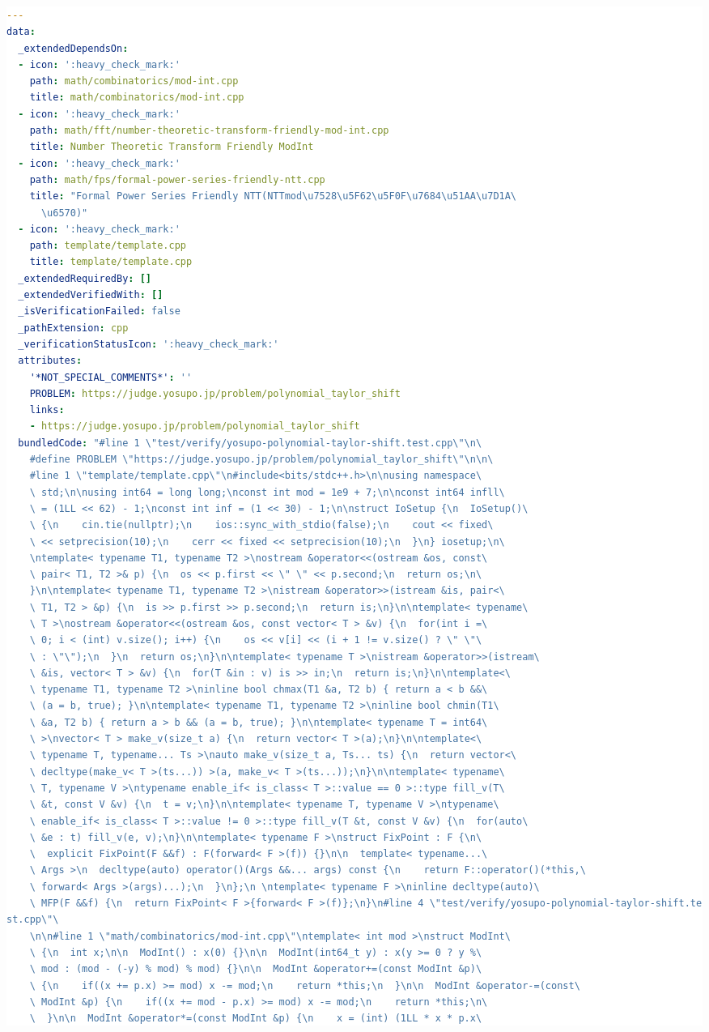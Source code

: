```yaml
---
data:
  _extendedDependsOn:
  - icon: ':heavy_check_mark:'
    path: math/combinatorics/mod-int.cpp
    title: math/combinatorics/mod-int.cpp
  - icon: ':heavy_check_mark:'
    path: math/fft/number-theoretic-transform-friendly-mod-int.cpp
    title: Number Theoretic Transform Friendly ModInt
  - icon: ':heavy_check_mark:'
    path: math/fps/formal-power-series-friendly-ntt.cpp
    title: "Formal Power Series Friendly NTT(NTTmod\u7528\u5F62\u5F0F\u7684\u51AA\u7D1A\
      \u6570)"
  - icon: ':heavy_check_mark:'
    path: template/template.cpp
    title: template/template.cpp
  _extendedRequiredBy: []
  _extendedVerifiedWith: []
  _isVerificationFailed: false
  _pathExtension: cpp
  _verificationStatusIcon: ':heavy_check_mark:'
  attributes:
    '*NOT_SPECIAL_COMMENTS*': ''
    PROBLEM: https://judge.yosupo.jp/problem/polynomial_taylor_shift
    links:
    - https://judge.yosupo.jp/problem/polynomial_taylor_shift
  bundledCode: "#line 1 \"test/verify/yosupo-polynomial-taylor-shift.test.cpp\"\n\
    #define PROBLEM \"https://judge.yosupo.jp/problem/polynomial_taylor_shift\"\n\n\
    #line 1 \"template/template.cpp\"\n#include<bits/stdc++.h>\n\nusing namespace\
    \ std;\n\nusing int64 = long long;\nconst int mod = 1e9 + 7;\n\nconst int64 infll\
    \ = (1LL << 62) - 1;\nconst int inf = (1 << 30) - 1;\n\nstruct IoSetup {\n  IoSetup()\
    \ {\n    cin.tie(nullptr);\n    ios::sync_with_stdio(false);\n    cout << fixed\
    \ << setprecision(10);\n    cerr << fixed << setprecision(10);\n  }\n} iosetup;\n\
    \ntemplate< typename T1, typename T2 >\nostream &operator<<(ostream &os, const\
    \ pair< T1, T2 >& p) {\n  os << p.first << \" \" << p.second;\n  return os;\n\
    }\n\ntemplate< typename T1, typename T2 >\nistream &operator>>(istream &is, pair<\
    \ T1, T2 > &p) {\n  is >> p.first >> p.second;\n  return is;\n}\n\ntemplate< typename\
    \ T >\nostream &operator<<(ostream &os, const vector< T > &v) {\n  for(int i =\
    \ 0; i < (int) v.size(); i++) {\n    os << v[i] << (i + 1 != v.size() ? \" \"\
    \ : \"\");\n  }\n  return os;\n}\n\ntemplate< typename T >\nistream &operator>>(istream\
    \ &is, vector< T > &v) {\n  for(T &in : v) is >> in;\n  return is;\n}\n\ntemplate<\
    \ typename T1, typename T2 >\ninline bool chmax(T1 &a, T2 b) { return a < b &&\
    \ (a = b, true); }\n\ntemplate< typename T1, typename T2 >\ninline bool chmin(T1\
    \ &a, T2 b) { return a > b && (a = b, true); }\n\ntemplate< typename T = int64\
    \ >\nvector< T > make_v(size_t a) {\n  return vector< T >(a);\n}\n\ntemplate<\
    \ typename T, typename... Ts >\nauto make_v(size_t a, Ts... ts) {\n  return vector<\
    \ decltype(make_v< T >(ts...)) >(a, make_v< T >(ts...));\n}\n\ntemplate< typename\
    \ T, typename V >\ntypename enable_if< is_class< T >::value == 0 >::type fill_v(T\
    \ &t, const V &v) {\n  t = v;\n}\n\ntemplate< typename T, typename V >\ntypename\
    \ enable_if< is_class< T >::value != 0 >::type fill_v(T &t, const V &v) {\n  for(auto\
    \ &e : t) fill_v(e, v);\n}\n\ntemplate< typename F >\nstruct FixPoint : F {\n\
    \  explicit FixPoint(F &&f) : F(forward< F >(f)) {}\n\n  template< typename...\
    \ Args >\n  decltype(auto) operator()(Args &&... args) const {\n    return F::operator()(*this,\
    \ forward< Args >(args)...);\n  }\n};\n \ntemplate< typename F >\ninline decltype(auto)\
    \ MFP(F &&f) {\n  return FixPoint< F >{forward< F >(f)};\n}\n#line 4 \"test/verify/yosupo-polynomial-taylor-shift.test.cpp\"\
    \n\n#line 1 \"math/combinatorics/mod-int.cpp\"\ntemplate< int mod >\nstruct ModInt\
    \ {\n  int x;\n\n  ModInt() : x(0) {}\n\n  ModInt(int64_t y) : x(y >= 0 ? y %\
    \ mod : (mod - (-y) % mod) % mod) {}\n\n  ModInt &operator+=(const ModInt &p)\
    \ {\n    if((x += p.x) >= mod) x -= mod;\n    return *this;\n  }\n\n  ModInt &operator-=(const\
    \ ModInt &p) {\n    if((x += mod - p.x) >= mod) x -= mod;\n    return *this;\n\
    \  }\n\n  ModInt &operator*=(const ModInt &p) {\n    x = (int) (1LL * x * p.x\
```
